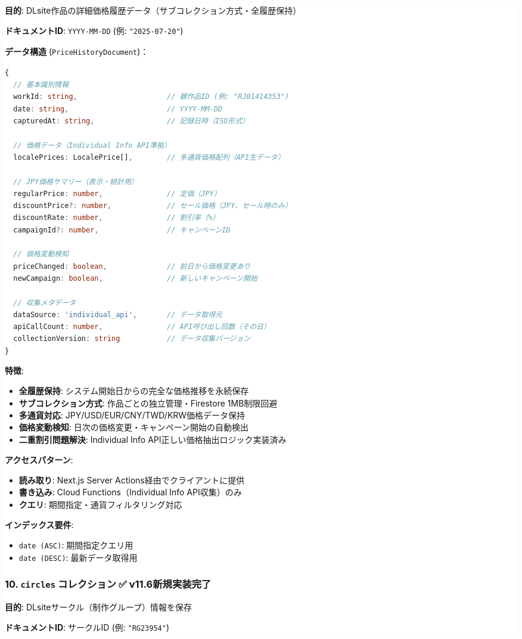 **目的**: DLsite作品の詳細価格履歴データ（サブコレクション方式・全履歴保持）

**ドキュメントID**: `YYYY-MM-DD` (例: `"2025-07-20"`)

**データ構造** (`PriceHistoryDocument`)：

```typescript
{
  // 基本識別情報
  workId: string,                     // 親作品ID (例: "RJ01414353")
  date: string,                       // YYYY-MM-DD
  capturedAt: string,                 // 記録日時（ISO形式）
  
  // 価格データ（Individual Info API準拠）
  localePrices: LocalePrice[],        // 多通貨価格配列（API生データ）
  
  // JPY価格サマリー（表示・統計用）
  regularPrice: number,               // 定価（JPY）
  discountPrice?: number,             // セール価格（JPY、セール時のみ）
  discountRate: number,               // 割引率（%）
  campaignId?: number,                // キャンペーンID
  
  // 価格変動検知
  priceChanged: boolean,              // 前日から価格変更あり
  newCampaign: boolean,               // 新しいキャンペーン開始
  
  // 収集メタデータ
  dataSource: 'individual_api',       // データ取得元
  apiCallCount: number,               // API呼び出し回数（その日）
  collectionVersion: string           // データ収集バージョン
}
```

**特徴**:
- **全履歴保持**: システム開始日からの完全な価格推移を永続保存
- **サブコレクション方式**: 作品ごとの独立管理・Firestore 1MB制限回避
- **多通貨対応**: JPY/USD/EUR/CNY/TWD/KRW価格データ保持
- **価格変動検知**: 日次の価格変更・キャンペーン開始の自動検出
- **二重割引問題解決**: Individual Info API正しい価格抽出ロジック実装済み

**アクセスパターン**:
- **読み取り**: Next.js Server Actions経由でクライアントに提供
- **書き込み**: Cloud Functions（Individual Info API収集）のみ
- **クエリ**: 期間指定・通貨フィルタリング対応

**インデックス要件**:
- `date (ASC)`: 期間指定クエリ用
- `date (DESC)`: 最新データ取得用

### 10. `circles` コレクション ✅ v11.6新規実装完了

**目的**: DLsiteサークル（制作グループ）情報を保存

**ドキュメントID**: サークルID (例: `"RG23954"`)
